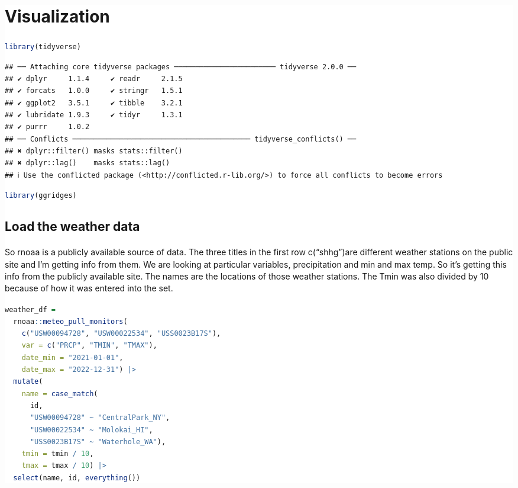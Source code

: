 Visualization
================

``` r
library(tidyverse)
```

    ## ── Attaching core tidyverse packages ──────────────────────── tidyverse 2.0.0 ──
    ## ✔ dplyr     1.1.4     ✔ readr     2.1.5
    ## ✔ forcats   1.0.0     ✔ stringr   1.5.1
    ## ✔ ggplot2   3.5.1     ✔ tibble    3.2.1
    ## ✔ lubridate 1.9.3     ✔ tidyr     1.3.1
    ## ✔ purrr     1.0.2     
    ## ── Conflicts ────────────────────────────────────────── tidyverse_conflicts() ──
    ## ✖ dplyr::filter() masks stats::filter()
    ## ✖ dplyr::lag()    masks stats::lag()
    ## ℹ Use the conflicted package (<http://conflicted.r-lib.org/>) to force all conflicts to become errors

``` r
library(ggridges)
```

## Load the weather data

So rnoaa is a publicly available source of data. The three titles in the
first row c(“shhg”)are different weather stations on the public site and
I’m getting info from them. We are looking at particular variables,
precipitation and min and max temp. So it’s getting this info from the
publicly available site. The names are the locations of those weather
stations. The Tmin was also divided by 10 because of how it was entered
into the set.

``` r
weather_df = 
  rnoaa::meteo_pull_monitors(
    c("USW00094728", "USW00022534", "USS0023B17S"),
    var = c("PRCP", "TMIN", "TMAX"), 
    date_min = "2021-01-01",
    date_max = "2022-12-31") |>
  mutate(
    name = case_match(
      id, 
      "USW00094728" ~ "CentralPark_NY", 
      "USW00022534" ~ "Molokai_HI",
      "USS0023B17S" ~ "Waterhole_WA"),
    tmin = tmin / 10,
    tmax = tmax / 10) |>
  select(name, id, everything())
```
